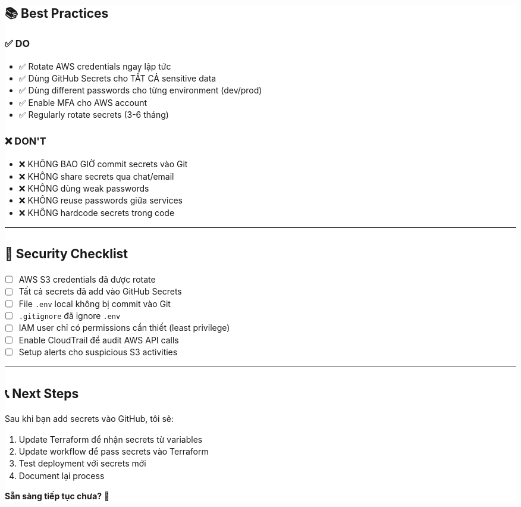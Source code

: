 ## 📚 Best Practices

### ✅ DO

- ✅ Rotate AWS credentials ngay lập tức
- ✅ Dùng GitHub Secrets cho TẤT CẢ sensitive data
- ✅ Dùng different passwords cho từng environment (dev/prod)
- ✅ Enable MFA cho AWS account
- ✅ Regularly rotate secrets (3-6 tháng)

### ❌ DON'T

- ❌ KHÔNG BAO GIỜ commit secrets vào Git
- ❌ KHÔNG share secrets qua chat/email
- ❌ KHÔNG dùng weak passwords
- ❌ KHÔNG reuse passwords giữa services
- ❌ KHÔNG hardcode secrets trong code

---

## 🔐 Security Checklist

- [ ] AWS S3 credentials đã được rotate
- [ ] Tất cả secrets đã add vào GitHub Secrets
- [ ] File `.env` local không bị commit vào Git
- [ ] `.gitignore` đã ignore `.env`
- [ ] IAM user chỉ có permissions cần thiết (least privilege)
- [ ] Enable CloudTrail để audit AWS API calls
- [ ] Setup alerts cho suspicious S3 activities

---

## 📞 Next Steps

Sau khi bạn add secrets vào GitHub, tôi sẽ:

1. Update Terraform để nhận secrets từ variables
2. Update workflow để pass secrets vào Terraform
3. Test deployment với secrets mới
4. Document lại process

**Sẵn sàng tiếp tục chưa?** 🚀


